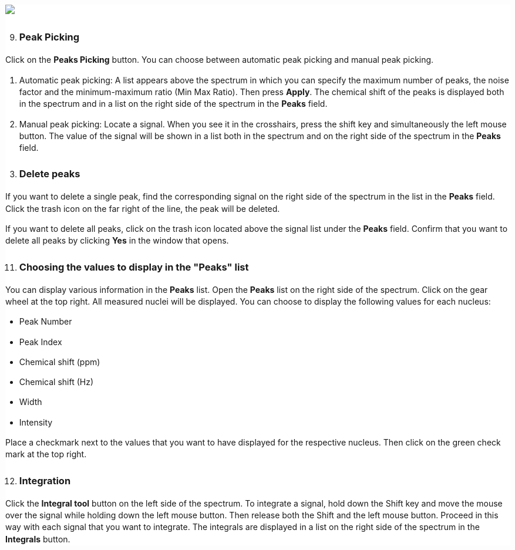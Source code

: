 ![](https://lh3.googleusercontent.com/PXgE3Ac9L3HPp45sCRVlAazdr8BTX9rM05UdX93e5sIFcVz3UJuHySJ23aLe3kOElzMcXuRPkLN8EBpKJeiI6EMeDg-FO2ILdaEOqPe8sFvbKl79gCRxvELM1_gmtgHkr2FDbp9z)

9.  ### Peak Picking
    

Click on the **Peaks Picking** button. You can choose between automatic peak picking and manual peak picking.

1.  Automatic peak picking: A list appears above the spectrum in which you can specify the maximum number of peaks, the noise factor and the minimum-maximum ratio (Min Max Ratio). Then press **Apply**. The chemical shift of the peaks is displayed both in the spectrum and in a list on the right side of the spectrum in the **Peaks** field.
    
2.  Manual peak picking: Locate a signal. When you see it in the crosshairs, press the shift key and simultaneously the left mouse button. The value of the signal will be shown in a list both in the spectrum and on the right side of the spectrum in the **Peaks** field.
    

  

10.  ### Delete peaks
    

If you want to delete a single peak, find the corresponding signal on the right side of the spectrum in the list in the **Peaks** field. Click the trash icon on the far right of the line, the peak will be deleted.

If you want to delete all peaks, click on the trash icon located above the signal list under the **Peaks** field. Confirm that you want to delete all peaks by clicking **Yes** in the window that opens.

  

11.  ### Choosing the values to display in the "Peaks" list
    

You can display various information in the **Peaks** list. Open the **Peaks** list on the right side of the spectrum. Click on the gear wheel at the top right. All measured nuclei will be displayed. You can choose to display the following values for each nucleus:

-   Peak Number
    
-   Peak Index
    
-   Chemical shift (ppm)
    
-   Chemical shift (Hz)
    
-   Width
    
-   Intensity
    

Place a checkmark next to the values that you want to have displayed for the respective nucleus. Then click on the green check mark at the top right.

12.  ### Integration
    

Click the **Integral tool** button on the left side of the spectrum. To integrate a signal, hold down the Shift key and move the mouse over the signal while holding down the left mouse button. Then release both the Shift and the left mouse button. Proceed in this way with each signal that you want to integrate. The integrals are displayed in a list on the right side of the spectrum in the **Integrals** button.
